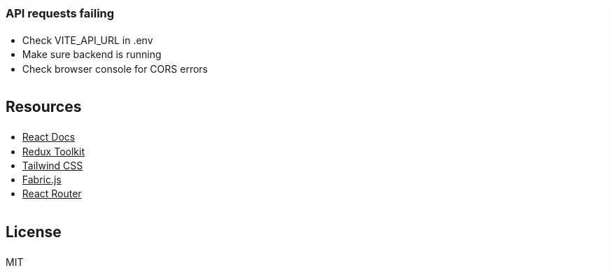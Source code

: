 ### API requests failing
- Check VITE_API_URL in .env
- Make sure backend is running
- Check browser console for CORS errors

## Resources

- [React Docs](https://react.dev)
- [Redux Toolkit](https://redux-toolkit.js.org)
- [Tailwind CSS](https://tailwindcss.com)
- [Fabric.js](https://fabricjs.com)
- [React Router](https://reactrouter.com)

## License

MIT
